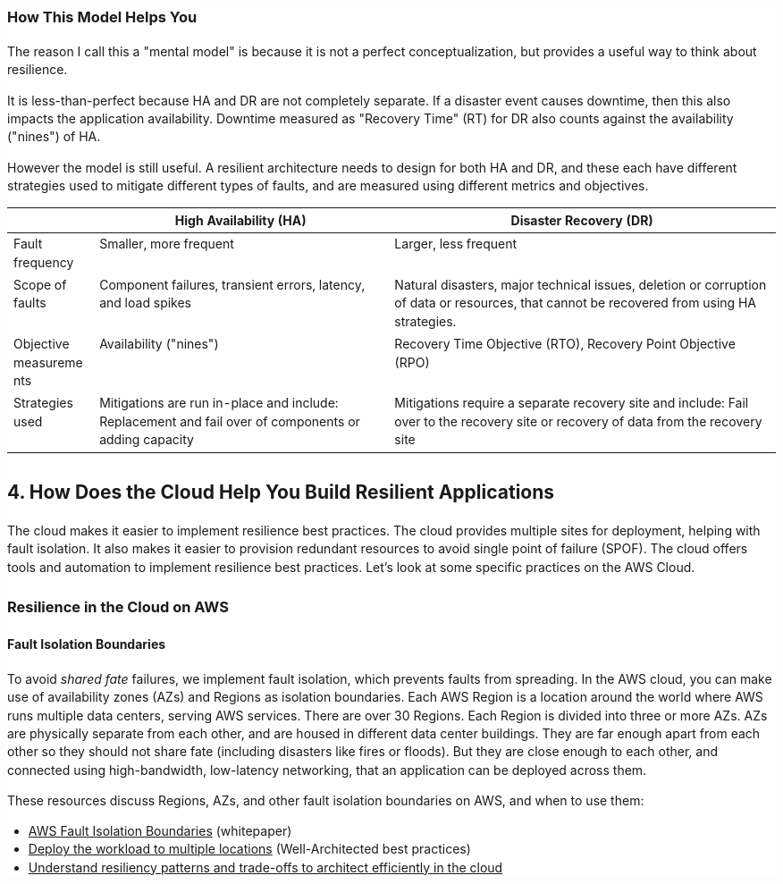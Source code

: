 ### How This Model Helps You

The reason I call this a "mental model" is because it is not a perfect conceptualization, but provides a useful way to think about resilience. 
 
It is less-than-perfect because HA and DR are not completely separate. If a disaster event causes downtime, then this also impacts the application availability. Downtime measured as "Recovery Time" (RT) for DR also counts against the availability ("nines") of HA.
 
However the model is still useful. A resilient architecture needs to design for both HA and DR, and these each have different strategies used to mitigate different types of faults, and are measured using different metrics and objectives.

|	|High Availability  (HA)	|Disaster Recovery  (DR)	|
|---	|---	|---	|
|Fault frequency	|Smaller, more  frequent	|Larger, less  frequent	|
|Scope of faults	|Component  failures, transient errors, latency, and load spikes	|Natural disasters,  major technical issues, deletion or corruption of data or resources, that cannot be recovered from using HA strategies.	|
|Objective  measurements	|Availability  ("nines")	|Recovery Time  Objective (RTO), Recovery Point Objective (RPO)	|
|Strategies used	|Mitigations are run  in-place and include: Replacement and  fail over of components or adding capacity	|Mitigations  require a separate recovery site and include: Fail over to the  recovery site or recovery of data from the recovery site	|

## 4. How Does the Cloud Help You Build Resilient Applications

The cloud makes it easier to implement resilience best practices. The cloud provides multiple sites for deployment, helping with fault isolation. It also makes it easier to provision redundant resources to avoid single point of failure (SPOF). The cloud offers tools and automation to implement resilience best practices. Let’s look at some specific practices on the AWS Cloud.

### Resilience in the Cloud on AWS

#### Fault Isolation Boundaries

To avoid *shared fate* failures, we implement fault isolation, which prevents faults from spreading. In the AWS cloud, you can make use of availability zones (AZs) and Regions as isolation boundaries. Each AWS Region is a location around the world where AWS runs multiple data centers, serving AWS services. There are over 30 Regions. Each Region is divided into three or more AZs. AZs are physically separate from each other, and are housed in different data center buildings. They are far enough apart from each other so they should not share fate (including disasters like fires or floods). But they are close enough to each other, and connected using high-bandwidth, low-latency networking, that an application can be deployed across them.

These resources discuss Regions, AZs, and other fault isolation boundaries on AWS, and when to use them:

* [AWS Fault Isolation Boundaries](https://docs.aws.amazon.com/whitepapers/latest/aws-fault-isolation-boundaries/abstract-and-introduction.html?sc_channel=el&sc_campaign=resiliencewave&sc_geo=mult&sc_country=mult&sc_outcome=acq&sc_content=should-know-resilience) (whitepaper)
* [Deploy the workload to multiple locations](https://docs.aws.amazon.com/wellarchitected/latest/reliability-pillar/rel_fault_isolation_multiaz_region_system.html?sc_channel=el&sc_campaign=resiliencewave&sc_geo=mult&sc_country=mult&sc_outcome=acq&sc_content=should-know-resilience) (Well-Architected best practices)
* [Understand resiliency patterns and trade-offs to architect efficiently in the cloud](https://aws.amazon.com/blogs/architecture/understand-resiliency-patterns-and-trade-offs-to-architect-efficiently-in-the-cloud?sc_channel=el&sc_campaign=resiliencewave&sc_geo=mult&sc_country=mult&sc_outcome=acq&sc_content=should-know-resilience)
